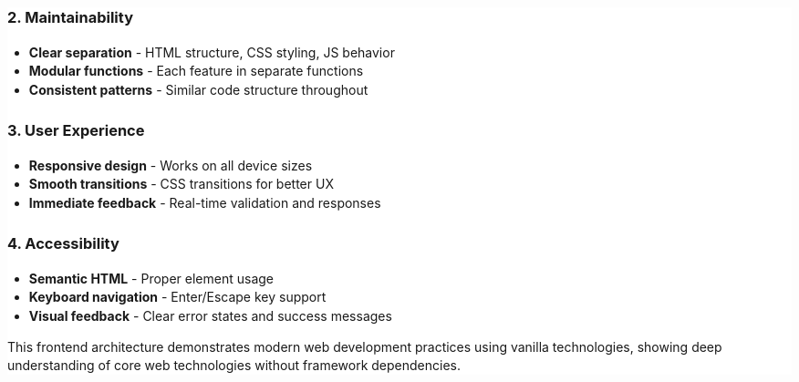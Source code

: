 ### 2. **Maintainability**
- **Clear separation** - HTML structure, CSS styling, JS behavior
- **Modular functions** - Each feature in separate functions
- **Consistent patterns** - Similar code structure throughout

### 3. **User Experience**
- **Responsive design** - Works on all device sizes
- **Smooth transitions** - CSS transitions for better UX
- **Immediate feedback** - Real-time validation and responses

### 4. **Accessibility**
- **Semantic HTML** - Proper element usage
- **Keyboard navigation** - Enter/Escape key support
- **Visual feedback** - Clear error states and success messages

This frontend architecture demonstrates modern web development practices using vanilla technologies, showing deep understanding of core web technologies without framework dependencies.